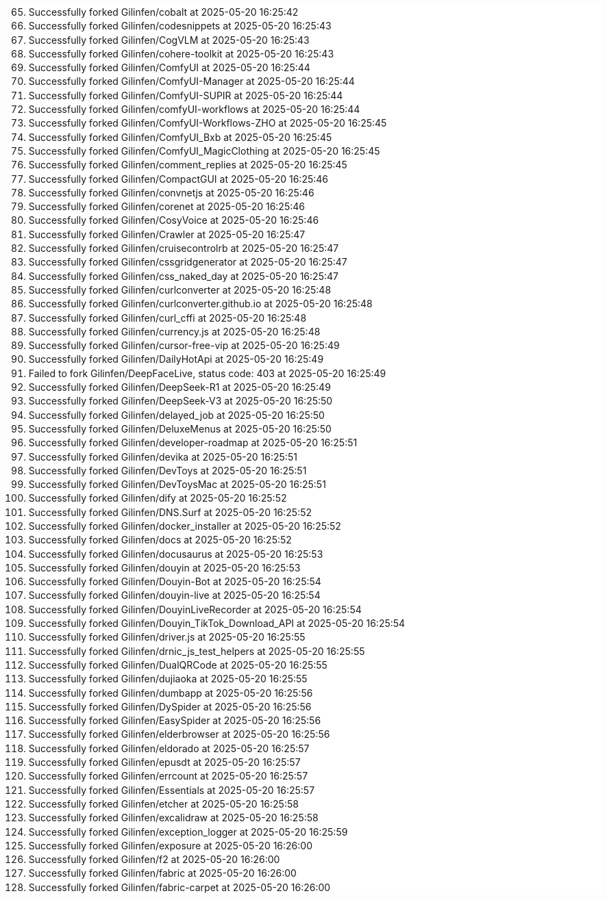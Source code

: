 65. Successfully forked Gilinfen/cobalt at 2025-05-20 16:25:42
66. Successfully forked Gilinfen/codesnippets at 2025-05-20 16:25:43
67. Successfully forked Gilinfen/CogVLM at 2025-05-20 16:25:43
68. Successfully forked Gilinfen/cohere-toolkit at 2025-05-20 16:25:43
69. Successfully forked Gilinfen/ComfyUI at 2025-05-20 16:25:44
70. Successfully forked Gilinfen/ComfyUI-Manager at 2025-05-20 16:25:44
71. Successfully forked Gilinfen/ComfyUI-SUPIR at 2025-05-20 16:25:44
72. Successfully forked Gilinfen/comfyUI-workflows at 2025-05-20 16:25:44
73. Successfully forked Gilinfen/ComfyUI-Workflows-ZHO at 2025-05-20 16:25:45
74. Successfully forked Gilinfen/ComfyUI_Bxb at 2025-05-20 16:25:45
75. Successfully forked Gilinfen/ComfyUI_MagicClothing at 2025-05-20 16:25:45
76. Successfully forked Gilinfen/comment_replies at 2025-05-20 16:25:45
77. Successfully forked Gilinfen/CompactGUI at 2025-05-20 16:25:46
78. Successfully forked Gilinfen/convnetjs at 2025-05-20 16:25:46
79. Successfully forked Gilinfen/corenet at 2025-05-20 16:25:46
80. Successfully forked Gilinfen/CosyVoice at 2025-05-20 16:25:46
81. Successfully forked Gilinfen/Crawler at 2025-05-20 16:25:47
82. Successfully forked Gilinfen/cruisecontrolrb at 2025-05-20 16:25:47
83. Successfully forked Gilinfen/cssgridgenerator at 2025-05-20 16:25:47
84. Successfully forked Gilinfen/css_naked_day at 2025-05-20 16:25:47
85. Successfully forked Gilinfen/curlconverter at 2025-05-20 16:25:48
86. Successfully forked Gilinfen/curlconverter.github.io at 2025-05-20 16:25:48
87. Successfully forked Gilinfen/curl_cffi at 2025-05-20 16:25:48
88. Successfully forked Gilinfen/currency.js at 2025-05-20 16:25:48
89. Successfully forked Gilinfen/cursor-free-vip at 2025-05-20 16:25:49
90. Successfully forked Gilinfen/DailyHotApi at 2025-05-20 16:25:49
91. Failed to fork Gilinfen/DeepFaceLive, status code: 403 at 2025-05-20 16:25:49
92. Successfully forked Gilinfen/DeepSeek-R1 at 2025-05-20 16:25:49
93. Successfully forked Gilinfen/DeepSeek-V3 at 2025-05-20 16:25:50
94. Successfully forked Gilinfen/delayed_job at 2025-05-20 16:25:50
95. Successfully forked Gilinfen/DeluxeMenus at 2025-05-20 16:25:50
96. Successfully forked Gilinfen/developer-roadmap at 2025-05-20 16:25:51
97. Successfully forked Gilinfen/devika at 2025-05-20 16:25:51
98. Successfully forked Gilinfen/DevToys at 2025-05-20 16:25:51
99. Successfully forked Gilinfen/DevToysMac at 2025-05-20 16:25:51
100. Successfully forked Gilinfen/dify at 2025-05-20 16:25:52
101. Successfully forked Gilinfen/DNS.Surf at 2025-05-20 16:25:52
102. Successfully forked Gilinfen/docker_installer at 2025-05-20 16:25:52
103. Successfully forked Gilinfen/docs at 2025-05-20 16:25:52
104. Successfully forked Gilinfen/docusaurus at 2025-05-20 16:25:53
105. Successfully forked Gilinfen/douyin at 2025-05-20 16:25:53
106. Successfully forked Gilinfen/Douyin-Bot at 2025-05-20 16:25:54
107. Successfully forked Gilinfen/douyin-live at 2025-05-20 16:25:54
108. Successfully forked Gilinfen/DouyinLiveRecorder at 2025-05-20 16:25:54
109. Successfully forked Gilinfen/Douyin_TikTok_Download_API at 2025-05-20 16:25:54
110. Successfully forked Gilinfen/driver.js at 2025-05-20 16:25:55
111. Successfully forked Gilinfen/drnic_js_test_helpers at 2025-05-20 16:25:55
112. Successfully forked Gilinfen/DualQRCode at 2025-05-20 16:25:55
113. Successfully forked Gilinfen/dujiaoka at 2025-05-20 16:25:55
114. Successfully forked Gilinfen/dumbapp at 2025-05-20 16:25:56
115. Successfully forked Gilinfen/DySpider at 2025-05-20 16:25:56
116. Successfully forked Gilinfen/EasySpider at 2025-05-20 16:25:56
117. Successfully forked Gilinfen/elderbrowser at 2025-05-20 16:25:56
118. Successfully forked Gilinfen/eldorado at 2025-05-20 16:25:57
119. Successfully forked Gilinfen/epusdt at 2025-05-20 16:25:57
120. Successfully forked Gilinfen/errcount at 2025-05-20 16:25:57
121. Successfully forked Gilinfen/Essentials at 2025-05-20 16:25:57
122. Successfully forked Gilinfen/etcher at 2025-05-20 16:25:58
123. Successfully forked Gilinfen/excalidraw at 2025-05-20 16:25:58
124. Successfully forked Gilinfen/exception_logger at 2025-05-20 16:25:59
125. Successfully forked Gilinfen/exposure at 2025-05-20 16:26:00
126. Successfully forked Gilinfen/f2 at 2025-05-20 16:26:00
127. Successfully forked Gilinfen/fabric at 2025-05-20 16:26:00
128. Successfully forked Gilinfen/fabric-carpet at 2025-05-20 16:26:00